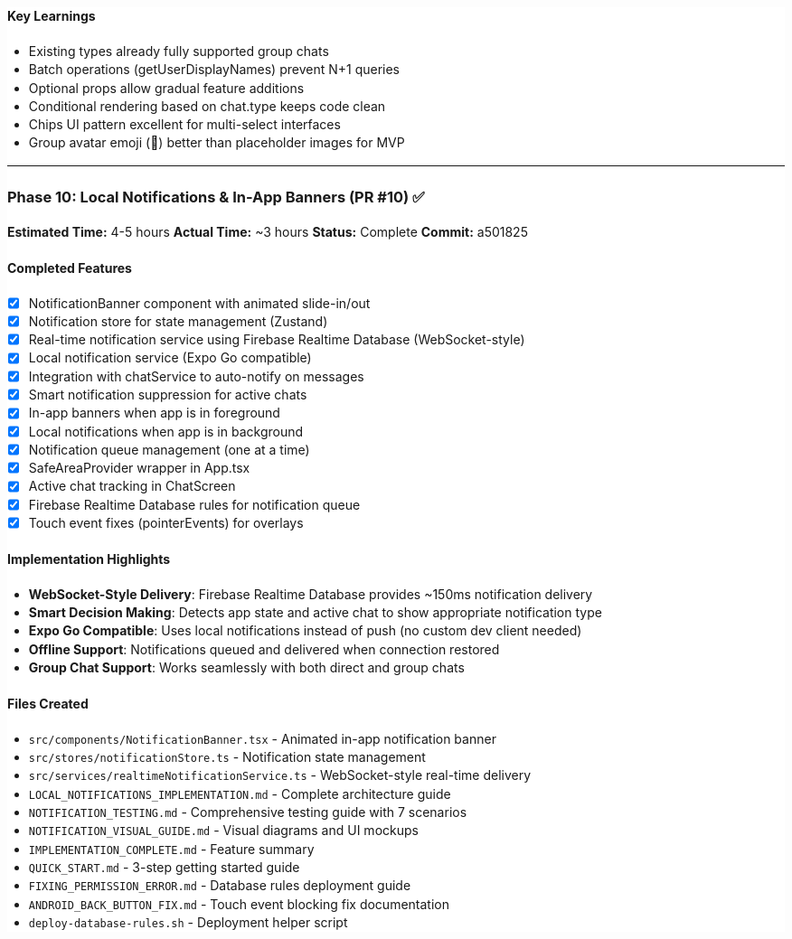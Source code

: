#### Key Learnings
- Existing types already fully supported group chats
- Batch operations (getUserDisplayNames) prevent N+1 queries
- Optional props allow gradual feature additions
- Conditional rendering based on chat.type keeps code clean
- Chips UI pattern excellent for multi-select interfaces
- Group avatar emoji (👥) better than placeholder images for MVP

---

### Phase 10: Local Notifications & In-App Banners (PR #10) ✅
**Estimated Time:** 4-5 hours
**Actual Time:** ~3 hours
**Status:** Complete
**Commit:** a501825

#### Completed Features
- [x] NotificationBanner component with animated slide-in/out
- [x] Notification store for state management (Zustand)
- [x] Real-time notification service using Firebase Realtime Database (WebSocket-style)
- [x] Local notification service (Expo Go compatible)
- [x] Integration with chatService to auto-notify on messages
- [x] Smart notification suppression for active chats
- [x] In-app banners when app is in foreground
- [x] Local notifications when app is in background
- [x] Notification queue management (one at a time)
- [x] SafeAreaProvider wrapper in App.tsx
- [x] Active chat tracking in ChatScreen
- [x] Firebase Realtime Database rules for notification queue
- [x] Touch event fixes (pointerEvents) for overlays

#### Implementation Highlights
- **WebSocket-Style Delivery**: Firebase Realtime Database provides ~150ms notification delivery
- **Smart Decision Making**: Detects app state and active chat to show appropriate notification type
- **Expo Go Compatible**: Uses local notifications instead of push (no custom dev client needed)
- **Offline Support**: Notifications queued and delivered when connection restored
- **Group Chat Support**: Works seamlessly with both direct and group chats

#### Files Created
- `src/components/NotificationBanner.tsx` - Animated in-app notification banner
- `src/stores/notificationStore.ts` - Notification state management
- `src/services/realtimeNotificationService.ts` - WebSocket-style real-time delivery
- `LOCAL_NOTIFICATIONS_IMPLEMENTATION.md` - Complete architecture guide
- `NOTIFICATION_TESTING.md` - Comprehensive testing guide with 7 scenarios
- `NOTIFICATION_VISUAL_GUIDE.md` - Visual diagrams and UI mockups
- `IMPLEMENTATION_COMPLETE.md` - Feature summary
- `QUICK_START.md` - 3-step getting started guide
- `FIXING_PERMISSION_ERROR.md` - Database rules deployment guide
- `ANDROID_BACK_BUTTON_FIX.md` - Touch event blocking fix documentation
- `deploy-database-rules.sh` - Deployment helper script
